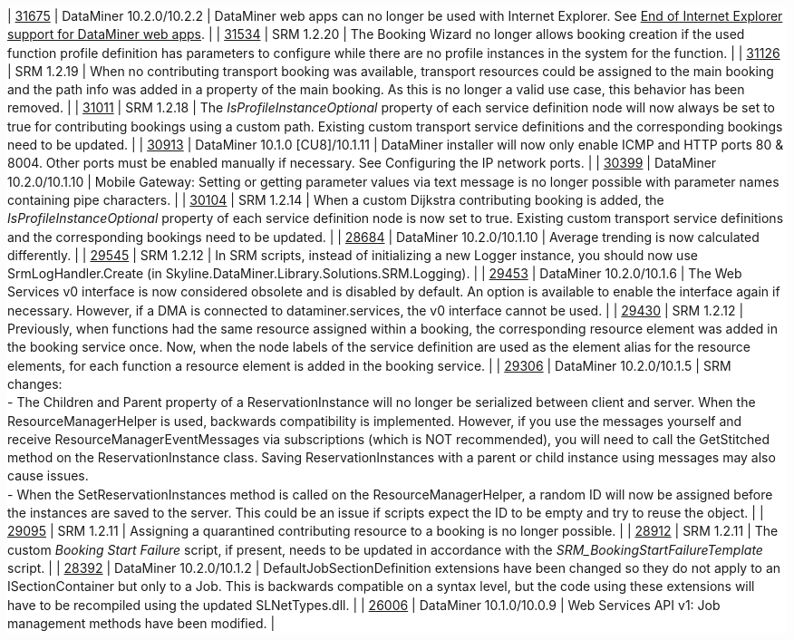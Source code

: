 | [31675](xref:General_Feature_Release_10.2.2#breaking-change-end-of-internet-explorer-support-for-dataminer-web-apps-id-31675) | DataMiner 10.2.0/10.2.2 | DataMiner web apps can no longer be used with Internet Explorer. See [End of Internet Explorer support for DataMiner web apps](https://community.dataminer.services/end-of-internet-explorer-support-for-dataminer-web-apps/). |
| [31534](xref:SRM_1.2.20#breaking-change-profile-instance-now-mandatory-if-profile-definition-has-parameters-to-configure-id-31534) | SRM 1.2.20 | The Booking Wizard no longer allows booking creation if the used function profile definition has parameters to configure while there are no profile instances in the system for the function. |
| [31126](xref:SRM_1.2.19#transport-resources-assigned-to-main-booking-id-31126) | SRM 1.2.19 | When no contributing transport booking was available, transport resources could be assigned to the main booking and the path info was added in a property of the main booking. As this is no longer a valid use case, this behavior has been removed. |
| [31011](xref:SRM_1.2.18#profile-instance-now-optional-for-node-interfaces-of-transport-service-definition-id-31011) | SRM 1.2.18 | The *IsProfileInstanceOptional* property of each service definition node will now always be set to true for contributing bookings using a custom path. Existing custom transport service definitions and the corresponding bookings need to be updated. |
| [30913](xref:General_Feature_Release_10.1.11#breaking-change-dataminer-installer-will-only-enable-icmp-and-http-ports-80--8004-id-30913) | DataMiner 10.1.0 [CU8]/10.1.11 | DataMiner installer will now only enable ICMP and HTTP ports 80 & 8004. Other ports must be enabled manually if necessary. See Configuring the IP network ports. |
| [30399](xref:General_Feature_Release_10.1.10#getting-and-setting-the-value-of-a-table-column-parameter-id-30399) | DataMiner 10.2.0/10.1.10 | Mobile Gateway: Setting or getting parameter values via text message is no longer possible with parameter names containing pipe characters. |
| [30104](xref:SRM_1.2.14#improvement-to-service-definitions-with-custom-dijkstra-contributing-booking-id-30104) | SRM 1.2.14 | When a custom Dijkstra contributing booking is added, the *IsProfileInstanceOptional* property of each service definition node is now set to true. Existing custom transport service definitions and the corresponding bookings need to be updated. |
| [28684](xref:General_Feature_Release_10.1.10#improved-average-trending-id-28684) | DataMiner 10.2.0/10.1.10 | Average trending is now calculated differently. |
| [29545](xref:SRM_1.2.12#breaking-change-logging-of-srm-manager-displayed-for-other-bookings-id-29545) | SRM 1.2.12 | In SRM scripts, instead of initializing a new Logger instance, you should now use SrmLogHandler.Create (in Skyline.DataMiner.Library.Solutions.SRM.Logging). |
| [29453](xref:General_Feature_Release_10.1.6#breaking-change-web-services-api-v0-is-now-disabled-by-default-id-29453) | DataMiner 10.2.0/10.1.6 | The Web Services v0 interface is now considered obsolete and is disabled by default. An option is available to enable the interface again if necessary. However, if a DMA is connected to dataminer.services, the v0 interface cannot be used. |
| [29430](xref:SRM_1.2.12#different-resource-elements-for-functions-that-have-same-resource-assigned-in-booking-id-29430) | SRM 1.2.12 | Previously, when functions had the same resource assigned within a booking, the corresponding resource element was added in the booking service once. Now, when the node labels of the service definition are used as the element alias for the resource elements, for each function a resource element is added in the booking service. |
| [29306](xref:General_Feature_Release_10.1.5#enhanced-performance-by-implementing-iserializable-on-the-reservationinstance-class-using-protocol-buffer-serialization-id-29306) | DataMiner 10.2.0/10.1.5 | SRM changes:<br>- The Children and Parent property of a ReservationInstance will no longer be serialized between client and server. When the ResourceManagerHelper is used, backwards compatibility is implemented. However, if you use the messages yourself and receive ResourceManagerEventMessages via subscriptions (which is NOT recommended), you will need to call the GetStitched method on the ReservationInstance class. Saving ReservationInstances with a parent or child instance using messages may also cause issues.<br>- When the SetReservationInstances method is called on the ResourceManagerHelper, a random ID will now be assigned before the instances are saved to the server. This could be an issue if scripts expect the ID to be empty and try to reuse the object. |
| [29095](xref:SRM_1.2.11#breaking-change-quarantining-a-contributing-booking-now-affects-the-main-booking-id-29095) | SRM 1.2.11 | Assigning a quarantined contributing resource to a booking is no longer possible. |
| [28912](xref:SRM_1.2.11#breaking-change-bookings-that-failed-to-start-now-set-to-failed-id-28912) | SRM 1.2.11 | The custom *Booking Start Failure* script, if present, needs to be updated in accordance with the *SRM_BookingStartFailureTemplate* script. |
| [28392](xref:General_Feature_Release_10.1.2#dataminer-object-model-id-28096id-28392id-28460) | DataMiner 10.2.0/10.1.2 | DefaultJobSectionDefinition extensions have been changed so they do not apply to an ISectionContainer but only to a Job. This is backwards compatible on a syntax level, but the code using these extensions will have to be recompiled using the updated SLNetTypes.dll. |
| [26006](xref:General_Feature_Release_10.0.9#breaking-change---web-services-api-v1-new-and-updated-methods-to-manage-job-data-id-26006) | DataMiner 10.1.0/10.0.9 | Web Services API v1: Job management methods have been modified. |